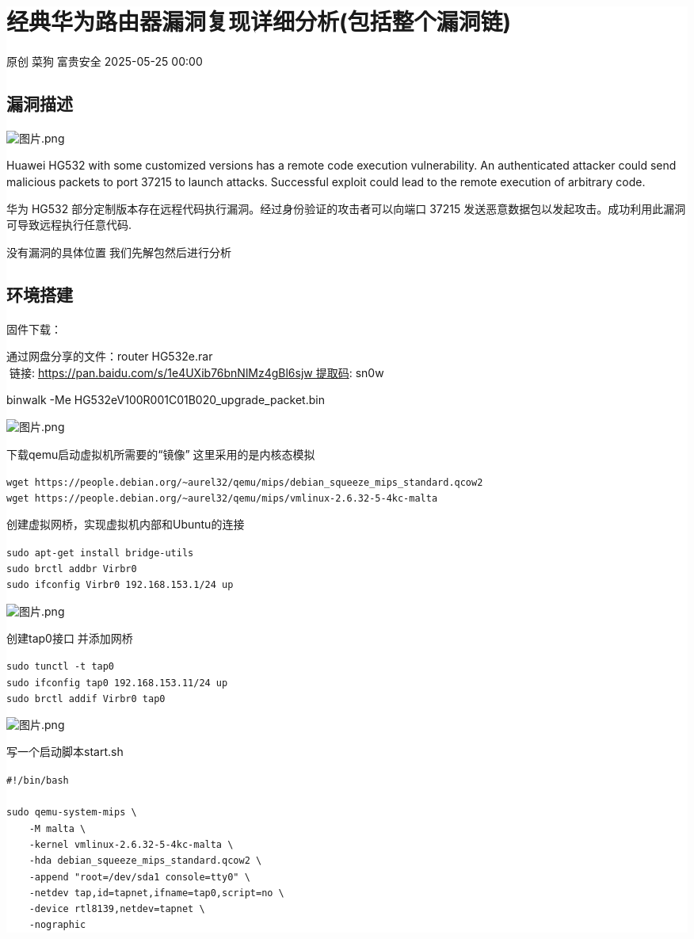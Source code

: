 #  经典华为路由器漏洞复现详细分析(包括整个漏洞链)   
原创 菜狗  富贵安全   2025-05-25 00:00  
  
## 漏洞描述  
  
![图片.png](https://mmbiz.qpic.cn/sz_mmbiz_png/veA9QmcJk5n7YfaR2wv4fMT6KUTjZ1ZEcNgnkwZTBItttqs5t5znnvXq0KT8K2A5f0ZH9honx2ehfkXvAlCibfA/640?wx_fmt=png&from=appmsg "")  
  
Huawei HG532 with some customized versions has a remote code execution vulnerability. An authenticated attacker could send malicious packets to port 37215 to launch attacks. Successful exploit could lead to the remote execution of arbitrary code.  
  
华为 HG532 部分定制版本存在远程代码执行漏洞。经过身份验证的攻击者可以向端口 37215 发送恶意数据包以发起攻击。成功利用此漏洞可导致远程执行任意代码.  
  
没有漏洞的具体位置 我们先解包然后进行分析  
## 环境搭建  
  
固件下载：  
  
通过网盘分享的文件：router HG532e.rar  
 链接: https://pan.baidu.com/s/1e4UXib76bnNlMz4gBl6sjw 提取码: sn0w  
  
binwalk -Me HG532eV100R001C01B020_upgrade_packet.bin  
  
![图片.png](https://mmbiz.qpic.cn/sz_mmbiz_png/veA9QmcJk5n7YfaR2wv4fMT6KUTjZ1ZE0rqM02bOib7YjFiaeWOJhXK19b3NKHCZicNultXUyLNvpKJ1WPR7LCNibQ/640?wx_fmt=png&from=appmsg "")  
  
下载qemu启动虚拟机所需要的“镜像” 这里采用的是内核态模拟  
```
wget https://people.debian.org/~aurel32/qemu/mips/debian_squeeze_mips_standard.qcow2  
wget https://people.debian.org/~aurel32/qemu/mips/vmlinux-2.6.32-5-4kc-malta

```  
  
创建虚拟网桥，实现虚拟机内部和Ubuntu的连接  
```
sudo apt-get install bridge-utils  
sudo brctl addbr Virbr0  
sudo ifconfig Virbr0 192.168.153.1/24 up

```  
  
![图片.png](https://mmbiz.qpic.cn/sz_mmbiz_png/veA9QmcJk5n7YfaR2wv4fMT6KUTjZ1ZEkNBC9n112QmXT1z8WnAEgnJwjSTMok3DShkIm6NPZIjQuwrGIlMicjg/640?wx_fmt=png&from=appmsg "")  
  
创建tap0接口 并添加网桥  
```
sudo tunctl -t tap0  
sudo ifconfig tap0 192.168.153.11/24 up  
sudo brctl addif Virbr0 tap0

```  
  
![图片.png](https://mmbiz.qpic.cn/sz_mmbiz_png/veA9QmcJk5n7YfaR2wv4fMT6KUTjZ1ZE0JS5q2OWIjgf67SSjgIwh4tsKFXqmdH6XxNWiaCLQNI98889RicKrC7g/640?wx_fmt=png&from=appmsg "")  
  
写一个启动脚本start.sh  
```
#!/bin/bash  

sudo qemu-system-mips \  
    -M malta \  
    -kernel vmlinux-2.6.32-5-4kc-malta \  
    -hda debian_squeeze_mips_standard.qcow2 \  
    -append "root=/dev/sda1 console=tty0" \  
    -netdev tap,id=tapnet,ifname=tap0,script=no \  
    -device rtl8139,netdev=tapnet \  
    -nographic  

```  